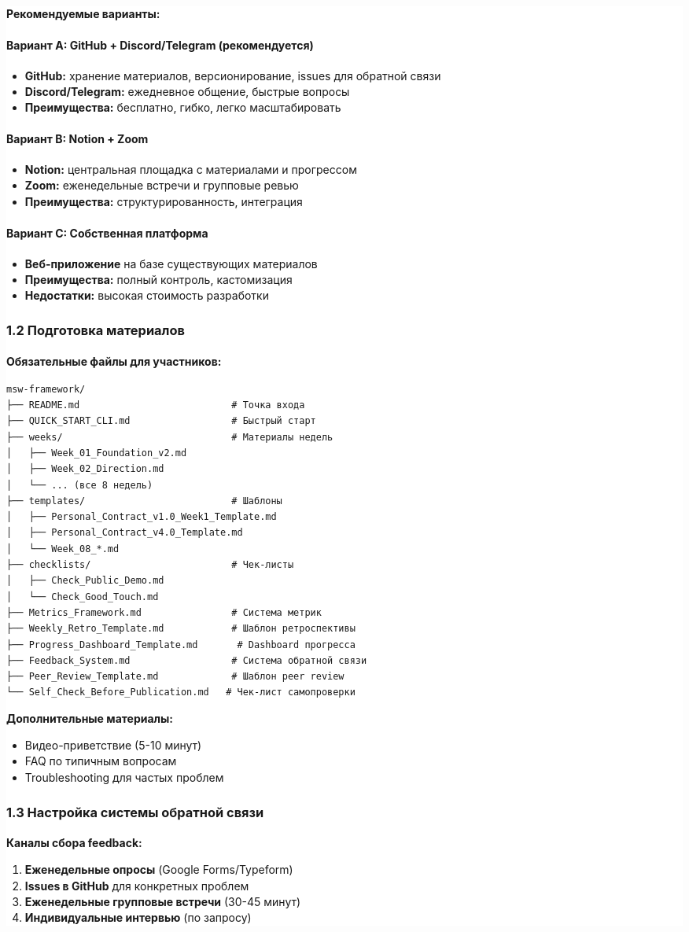 **Рекомендуемые варианты:**

#### Вариант A: GitHub + Discord/Telegram (рекомендуется)
- **GitHub:** хранение материалов, версионирование, issues для обратной связи
- **Discord/Telegram:** ежедневное общение, быстрые вопросы
- **Преимущества:** бесплатно, гибко, легко масштабировать

#### Вариант B: Notion + Zoom
- **Notion:** центральная площадка с материалами и прогрессом
- **Zoom:** еженедельные встречи и групповые ревью
- **Преимущества:** структурированность, интеграция

#### Вариант C: Собственная платформа
- **Веб-приложение** на базе существующих материалов
- **Преимущества:** полный контроль, кастомизация
- **Недостатки:** высокая стоимость разработки

### 1.2 Подготовка материалов

**Обязательные файлы для участников:**
```
msw-framework/
├── README.md                           # Точка входа
├── QUICK_START_CLI.md                  # Быстрый старт
├── weeks/                              # Материалы недель
│   ├── Week_01_Foundation_v2.md
│   ├── Week_02_Direction.md
│   └── ... (все 8 недель)
├── templates/                          # Шаблоны
│   ├── Personal_Contract_v1.0_Week1_Template.md
│   ├── Personal_Contract_v4.0_Template.md
│   └── Week_08_*.md
├── checklists/                         # Чек-листы
│   ├── Check_Public_Demo.md
│   └── Check_Good_Touch.md
├── Metrics_Framework.md                # Система метрик
├── Weekly_Retro_Template.md            # Шаблон ретроспективы
├── Progress_Dashboard_Template.md       # Dashboard прогресса
├── Feedback_System.md                  # Система обратной связи
├── Peer_Review_Template.md             # Шаблон peer review
└── Self_Check_Before_Publication.md   # Чек-лист самопроверки
```

**Дополнительные материалы:**
- Видео-приветствие (5-10 минут)
- FAQ по типичным вопросам
- Troubleshooting для частых проблем

### 1.3 Настройка системы обратной связи

**Каналы сбора feedback:**
1. **Еженедельные опросы** (Google Forms/Typeform)
2. **Issues в GitHub** для конкретных проблем
3. **Еженедельные групповые встречи** (30-45 минут)
4. **Индивидуальные интервью** (по запросу)
